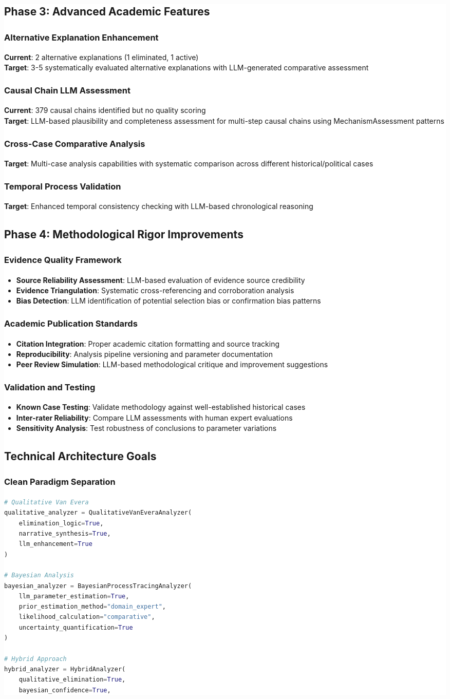 ## Phase 3: Advanced Academic Features

### Alternative Explanation Enhancement
**Current**: 2 alternative explanations (1 eliminated, 1 active)  
**Target**: 3-5 systematically evaluated alternative explanations with LLM-generated comparative assessment

### Causal Chain LLM Assessment
**Current**: 379 causal chains identified but no quality scoring  
**Target**: LLM-based plausibility and completeness assessment for multi-step causal chains using MechanismAssessment patterns

### Cross-Case Comparative Analysis
**Target**: Multi-case analysis capabilities with systematic comparison across different historical/political cases

### Temporal Process Validation
**Target**: Enhanced temporal consistency checking with LLM-based chronological reasoning

## Phase 4: Methodological Rigor Improvements

### Evidence Quality Framework
- **Source Reliability Assessment**: LLM-based evaluation of evidence source credibility
- **Evidence Triangulation**: Systematic cross-referencing and corroboration analysis
- **Bias Detection**: LLM identification of potential selection bias or confirmation bias patterns

### Academic Publication Standards
- **Citation Integration**: Proper academic citation formatting and source tracking
- **Reproducibility**: Analysis pipeline versioning and parameter documentation
- **Peer Review Simulation**: LLM-based methodological critique and improvement suggestions

### Validation and Testing
- **Known Case Testing**: Validate methodology against well-established historical cases
- **Inter-rater Reliability**: Compare LLM assessments with human expert evaluations
- **Sensitivity Analysis**: Test robustness of conclusions to parameter variations

## Technical Architecture Goals

### Clean Paradigm Separation
```python
# Qualitative Van Evera
qualitative_analyzer = QualitativeVanEveraAnalyzer(
    elimination_logic=True,
    narrative_synthesis=True,
    llm_enhancement=True
)

# Bayesian Analysis
bayesian_analyzer = BayesianProcessTracingAnalyzer(
    llm_parameter_estimation=True,
    prior_estimation_method="domain_expert",
    likelihood_calculation="comparative",
    uncertainty_quantification=True
)

# Hybrid Approach
hybrid_analyzer = HybridAnalyzer(
    qualitative_elimination=True,
    bayesian_confidence=True,
```